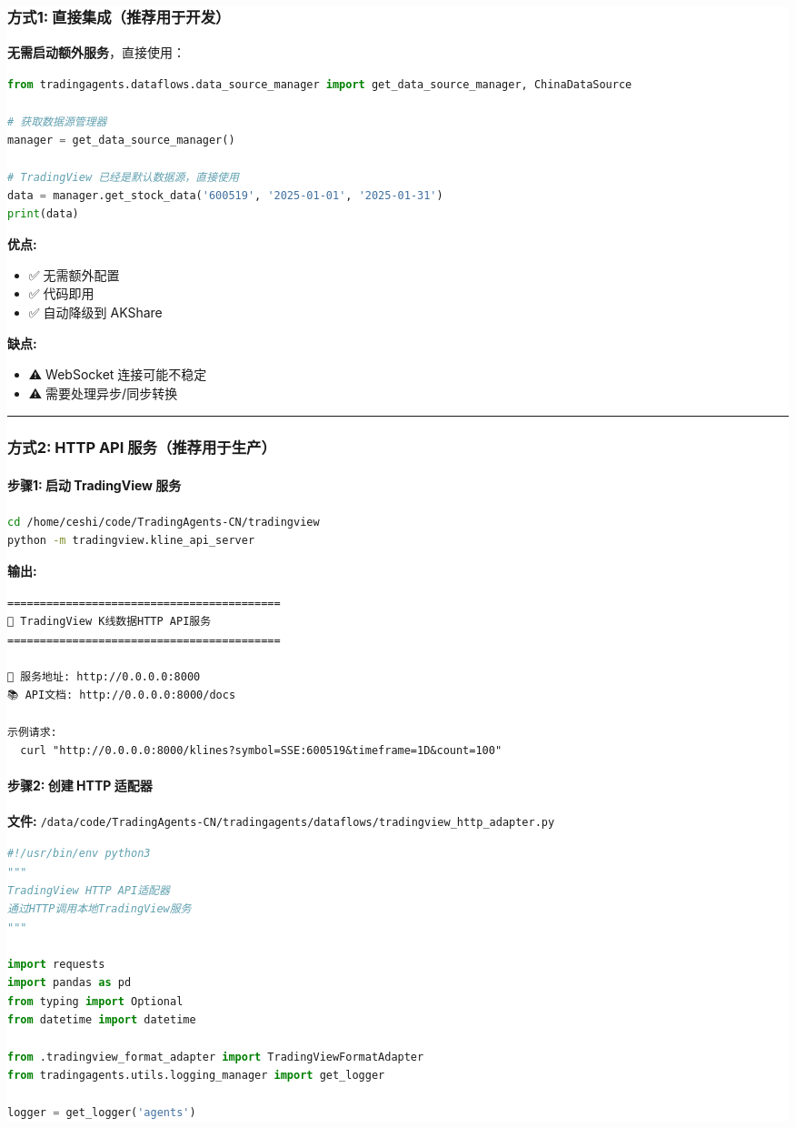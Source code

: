 ### 方式1: 直接集成（推荐用于开发）

**无需启动额外服务**，直接使用：

```python
from tradingagents.dataflows.data_source_manager import get_data_source_manager, ChinaDataSource

# 获取数据源管理器
manager = get_data_source_manager()

# TradingView 已经是默认数据源，直接使用
data = manager.get_stock_data('600519', '2025-01-01', '2025-01-31')
print(data)
```

**优点:**
- ✅ 无需额外配置
- ✅ 代码即用
- ✅ 自动降级到 AKShare

**缺点:**
- ⚠️ WebSocket 连接可能不稳定
- ⚠️ 需要处理异步/同步转换

---

### 方式2: HTTP API 服务（推荐用于生产）

#### 步骤1: 启动 TradingView 服务

```bash
cd /home/ceshi/code/TradingAgents-CN/tradingview
python -m tradingview.kline_api_server
```

**输出:**
```
==========================================
🚀 TradingView K线数据HTTP API服务
==========================================

📡 服务地址: http://0.0.0.0:8000
📚 API文档: http://0.0.0.0:8000/docs

示例请求:
  curl "http://0.0.0.0:8000/klines?symbol=SSE:600519&timeframe=1D&count=100"
```

#### 步骤2: 创建 HTTP 适配器

**文件:** `/data/code/TradingAgents-CN/tradingagents/dataflows/tradingview_http_adapter.py`

```python
#!/usr/bin/env python3
"""
TradingView HTTP API适配器
通过HTTP调用本地TradingView服务
"""

import requests
import pandas as pd
from typing import Optional
from datetime import datetime

from .tradingview_format_adapter import TradingViewFormatAdapter
from tradingagents.utils.logging_manager import get_logger

logger = get_logger('agents')
```